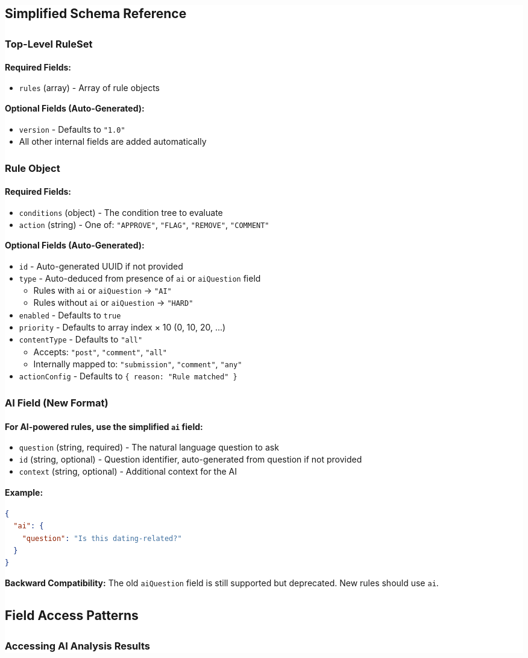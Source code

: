 ## Simplified Schema Reference

### Top-Level RuleSet

**Required Fields:**
- `rules` (array) - Array of rule objects

**Optional Fields (Auto-Generated):**
- `version` - Defaults to `"1.0"`
- All other internal fields are added automatically

### Rule Object

**Required Fields:**
- `conditions` (object) - The condition tree to evaluate
- `action` (string) - One of: `"APPROVE"`, `"FLAG"`, `"REMOVE"`, `"COMMENT"`

**Optional Fields (Auto-Generated):**
- `id` - Auto-generated UUID if not provided
- `type` - Auto-deduced from presence of `ai` or `aiQuestion` field
  - Rules with `ai` or `aiQuestion` → `"AI"`
  - Rules without `ai` or `aiQuestion` → `"HARD"`
- `enabled` - Defaults to `true`
- `priority` - Defaults to array index × 10 (0, 10, 20, ...)
- `contentType` - Defaults to `"all"`
  - Accepts: `"post"`, `"comment"`, `"all"`
  - Internally mapped to: `"submission"`, `"comment"`, `"any"`
- `actionConfig` - Defaults to `{ reason: "Rule matched" }`

### AI Field (New Format)

**For AI-powered rules, use the simplified `ai` field:**
- `question` (string, required) - The natural language question to ask
- `id` (string, optional) - Question identifier, auto-generated from question if not provided
- `context` (string, optional) - Additional context for the AI

**Example:**
```json
{
  "ai": {
    "question": "Is this dating-related?"
  }
}
```

**Backward Compatibility:** The old `aiQuestion` field is still supported but deprecated. New rules should use `ai`.

## Field Access Patterns

### Accessing AI Analysis Results
